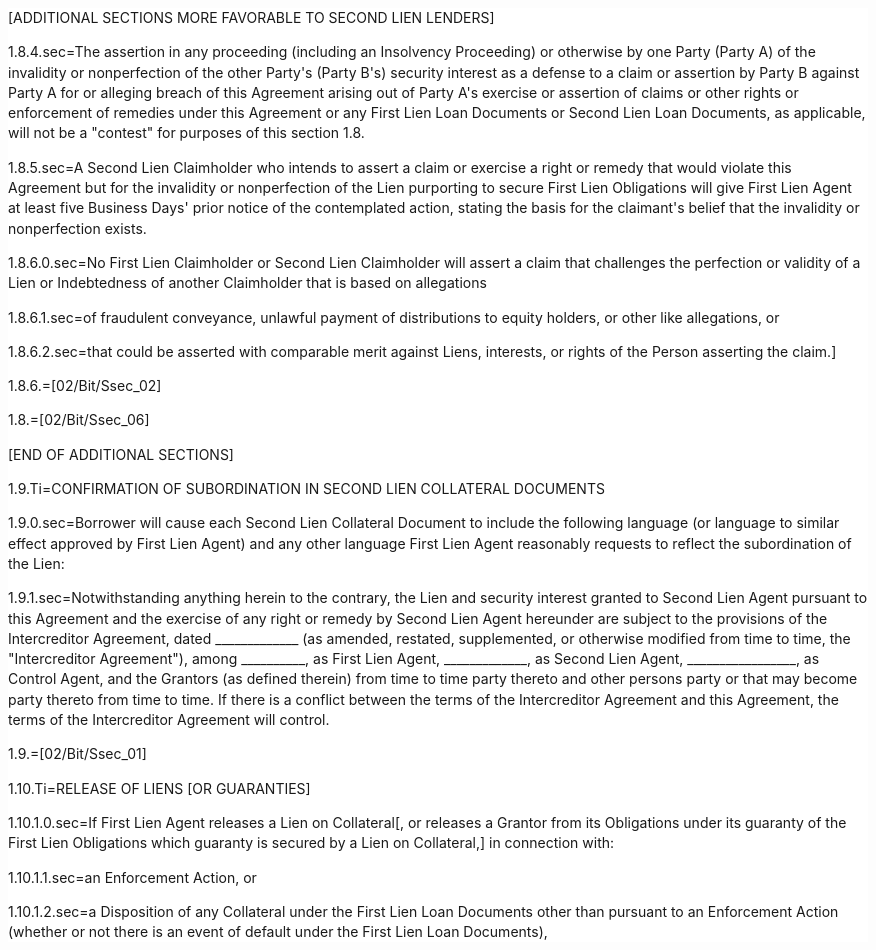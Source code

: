 [ADDITIONAL SECTIONS MORE FAVORABLE TO SECOND LIEN LENDERS]

1.8.4.sec=The assertion in any proceeding (including an Insolvency Proceeding) or otherwise by one Party (Party A) of the invalidity or nonperfection of the other Party's (Party B's) security interest as a defense to a claim or assertion by Party B against Party A for or alleging breach of this Agreement arising out of Party A's exercise or assertion of claims or other rights or enforcement of remedies under this Agreement or any First Lien Loan Documents or Second Lien Loan Documents, as applicable, will not be a "contest" for purposes of this section 1.8.

1.8.5.sec=A Second Lien Claimholder who intends to assert a claim or exercise a right or remedy that would violate this Agreement but for the invalidity or nonperfection of the Lien purporting to secure First Lien Obligations will give First Lien Agent at least five Business Days' prior notice of the contemplated action, stating the basis for the claimant's belief that the invalidity or nonperfection exists.

1.8.6.0.sec=No First Lien Claimholder or Second Lien Claimholder will assert a claim that challenges the perfection or validity of a Lien or Indebtedness of another Claimholder that is based on allegations

1.8.6.1.sec=of fraudulent conveyance, unlawful payment of distributions to equity holders, or other like allegations, or

1.8.6.2.sec=that could be asserted with comparable merit against Liens, interests, or rights of the Person asserting the claim.]

1.8.6.=[02/Bit/Ssec_02]

1.8.=[02/Bit/Ssec_06]

[END OF ADDITIONAL SECTIONS]

1.9.Ti=CONFIRMATION OF SUBORDINATION IN SECOND LIEN COLLATERAL DOCUMENTS

1.9.0.sec=Borrower will cause each Second Lien Collateral Document to include the following language (or language to similar effect approved by First Lien Agent) and any other language First Lien Agent reasonably requests to reflect the subordination of the Lien:

1.9.1.sec=Notwithstanding anything herein to the contrary, the Lien and security interest granted to Second Lien Agent pursuant to this Agreement and the exercise of any right or remedy by Second Lien Agent hereunder are subject to the provisions of the Intercreditor Agreement, dated  _____________ (as amended, restated, supplemented, or otherwise modified from time to time, the "Intercreditor Agreement"), among __________, as First Lien Agent, _____________, as Second Lien Agent, _________________, as Control Agent, and the Grantors (as defined therein) from time to time party thereto and other persons party or that may become party thereto from time to time. If there is a conflict between the terms of the Intercreditor Agreement and this Agreement, the terms of the Intercreditor Agreement will control.

1.9.=[02/Bit/Ssec_01]

1.10.Ti=RELEASE OF LIENS [OR GUARANTIES]

1.10.1.0.sec=If First Lien Agent releases a Lien on Collateral[, or releases a Grantor from its Obligations under its guaranty of the First Lien Obligations which guaranty is secured by a Lien on Collateral,] in connection with:

1.10.1.1.sec=an Enforcement Action, or

1.10.1.2.sec=a Disposition of any Collateral under the First Lien Loan Documents other than pursuant to an Enforcement Action (whether or not there is an event of default under the First Lien Loan Documents),
